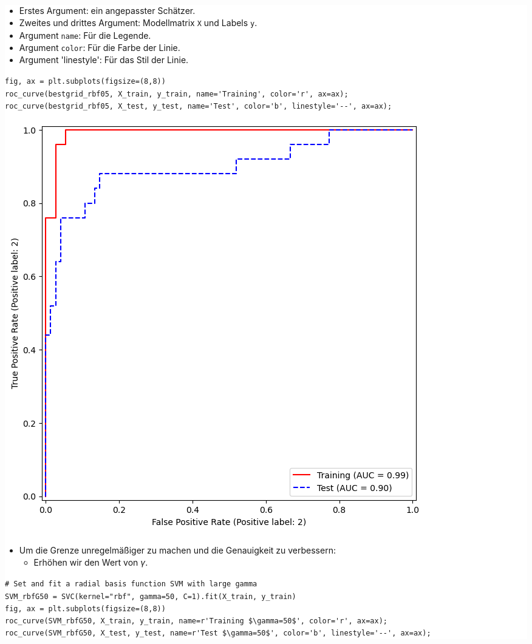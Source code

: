   - Erstes Argument: ein angepasster Schätzer.
  - Zweites und drittes Argument: Modellmatrix `X` und Labels `y`.
  - Argument `name`: Für die Legende.
  - Argument `color`: Für die Farbe der Linie.
  - Argument 'linestyle': Für das Stil der Linie.

```python=
fig, ax = plt.subplots(figsize=(8,8))
roc_curve(bestgrid_rbf05, X_train, y_train, name='Training', color='r', ax=ax);
roc_curve(bestgrid_rbf05, X_test, y_test, name='Test', color='b', linestyle='--', ax=ax);
```

![](Figures\svm_46_0.png)

- Um die Grenze unregelmäßiger zu machen und die Genauigkeit zu verbessern:
  - Erhöhen wir den Wert von $\gamma$.

```python=
# Set and fit a radial basis function SVM with large gamma
SVM_rbfG50 = SVC(kernel="rbf", gamma=50, C=1).fit(X_train, y_train)
fig, ax = plt.subplots(figsize=(8,8))
roc_curve(SVM_rbfG50, X_train, y_train, name=r'Training $\gamma=50$', color='r', ax=ax);
roc_curve(SVM_rbfG50, X_test, y_test, name=r'Test $\gamma=50$', color='b', linestyle='--', ax=ax);
```
